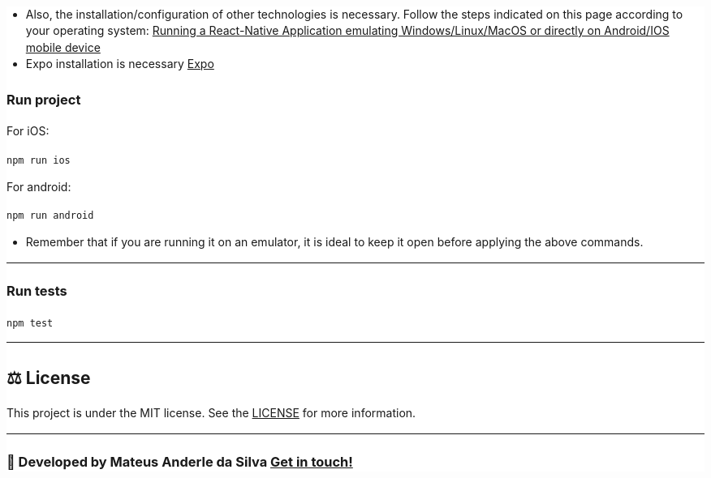 - Also, the installation/configuration of other technologies is necessary. Follow the steps indicated on this page according to your operating system: [Running a React-Native Application emulating Windows/Linux/MacOS or directly on Android/IOS mobile device](https://reactnative.dev/docs/environment-setup)
- Expo installation is necessary [Expo](https://expo.dev/)

### Run project

For iOS:

```bash
npm run ios
```

For android:

```bash
npm run android
```

- Remember that if you are running it on an emulator, it is ideal to keep it open before applying the above commands.

---

### Run tests

```bash
npm test
```

---

## :balance_scale: License

This project is under the MIT license. See the [LICENSE](https://github.com/MateusAnderle/iweather-react-native-jest/blob/main/LICENSE) for more information.

---

### :rocket: Developed by Mateus Anderle da Silva [Get in touch!](https://www.linkedin.com/in/mateus-anderle-da-silva/)

